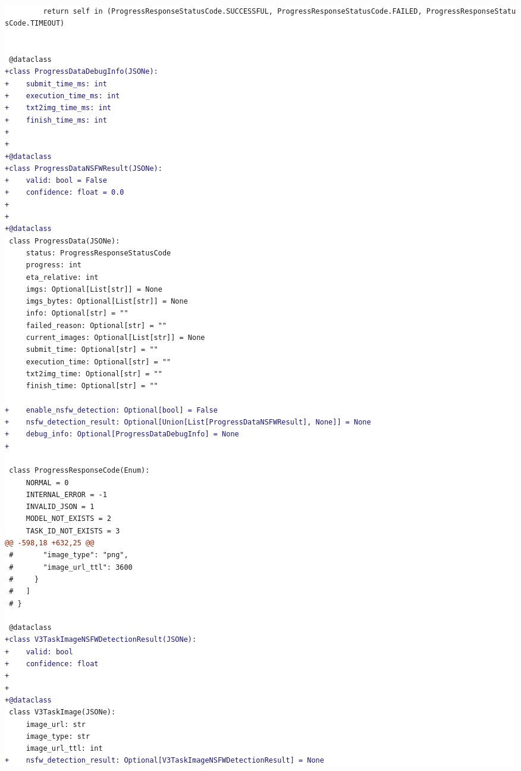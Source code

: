 ```diff
         return self in (ProgressResponseStatusCode.SUCCESSFUL, ProgressResponseStatusCode.FAILED, ProgressResponseStatusCode.TIMEOUT)
 
 
 @dataclass
+class ProgressDataDebugInfo(JSONe):
+    submit_time_ms: int
+    execution_time_ms: int
+    txt2img_time_ms: int
+    finish_time_ms: int
+
+
+@dataclass
+class ProgressDataNSFWResult(JSONe):
+    valid: bool = False
+    confidence: float = 0.0
+
+
+@dataclass
 class ProgressData(JSONe):
     status: ProgressResponseStatusCode
     progress: int
     eta_relative: int
     imgs: Optional[List[str]] = None
     imgs_bytes: Optional[List[str]] = None
     info: Optional[str] = ""
     failed_reason: Optional[str] = ""
     current_images: Optional[List[str]] = None
     submit_time: Optional[str] = ""
     execution_time: Optional[str] = ""
     txt2img_time: Optional[str] = ""
     finish_time: Optional[str] = ""
 
+    enable_nsfw_detection: Optional[bool] = False
+    nsfw_detection_result: Optional[Union[List[ProgressDataNSFWResult], None]] = None
+    debug_info: Optional[ProgressDataDebugInfo] = None
+
 
 class ProgressResponseCode(Enum):
     NORMAL = 0
     INTERNAL_ERROR = -1
     INVALID_JSON = 1
     MODEL_NOT_EXISTS = 2
     TASK_ID_NOT_EXISTS = 3
@@ -598,18 +632,25 @@
 #       "image_type": "png",
 #       "image_url_ttl": 3600
 #     }
 #   ]
 # }
 
 @dataclass
+class V3TaskImageNSFWDetectionResult(JSONe):
+    valid: bool
+    confidence: float
+
+
+@dataclass
 class V3TaskImage(JSONe):
     image_url: str
     image_type: str
     image_url_ttl: int
+    nsfw_detection_result: Optional[V3TaskImageNSFWDetectionResult] = None
```